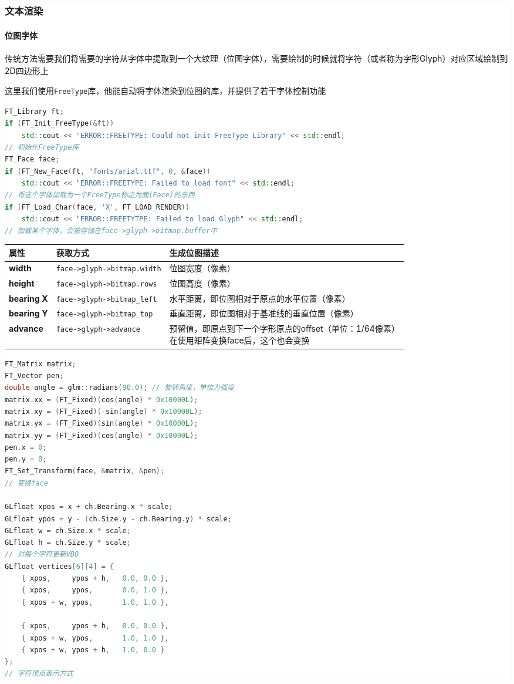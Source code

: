 ### 文本渲染

#### 位图字体

传统方法需要我们将需要的字符从字体中提取到一个大纹理（位图字体），需要绘制的时候就将字符（或者称为字形Glyph）对应区域绘制到2D四边形上

这里我们使用`FreeType`库，他能自动将字体渲染到位图的库，并提供了若干字体控制功能

```c++
FT_Library ft;
if (FT_Init_FreeType(&ft))
    std::cout << "ERROR::FREETYPE: Could not init FreeType Library" << std::endl;
// 初始化FreeType库
FT_Face face;
if (FT_New_Face(ft, "fonts/arial.ttf", 0, &face))
    std::cout << "ERROR::FREETYPE: Failed to load font" << std::endl;
// 将这个字体加载为一个FreeType称之为面(Face)的东西
if (FT_Load_Char(face, 'X', FT_LOAD_RENDER))
    std::cout << "ERROR::FREETYTPE: Failed to load Glyph" << std::endl;
// 加载某个字体，会被存储在face->glyph->bitmap.buffer中
```

| 属性          | 获取方式                    | 生成位图描述                                                 |
| :------------ | :-------------------------- | :----------------------------------------------------------- |
| **width**     | `face->glyph->bitmap.width` | 位图宽度（像素）                                             |
| **height**    | `face->glyph->bitmap.rows`  | 位图高度（像素）                                             |
| **bearing X** | `face->glyph->bitmap_left`  | 水平距离，即位图相对于原点的水平位置（像素）                 |
| **bearing Y** | `face->glyph->bitmap_top`   | 垂直距离，即位图相对于基准线的垂直位置（像素）               |
| **advance**   | `face->glyph->advance`      | 预留值，即原点到下一个字形原点的offset（单位：1/64像素）<br />在使用矩阵变换face后，这个也会变换 |

```c++
FT_Matrix matrix;
FT_Vector pen;
double angle = glm::radians(90.0); // 旋转角度，单位为弧度
matrix.xx = (FT_Fixed)(cos(angle) * 0x10000L);
matrix.xy = (FT_Fixed)(-sin(angle) * 0x10000L);
matrix.yx = (FT_Fixed)(sin(angle) * 0x10000L);
matrix.yy = (FT_Fixed)(cos(angle) * 0x10000L);
pen.x = 0;
pen.y = 0;
FT_Set_Transform(face, &matrix, &pen);
// 变换face

GLfloat xpos = x + ch.Bearing.x * scale;
GLfloat ypos = y - (ch.Size.y - ch.Bearing.y) * scale;
GLfloat w = ch.Size.x * scale;
GLfloat h = ch.Size.y * scale;
// 对每个字符更新VBO
GLfloat vertices[6][4] = {
    { xpos,     ypos + h,   0.0, 0.0 },
    { xpos,     ypos,       0.0, 1.0 },
    { xpos + w, ypos,       1.0, 1.0 },

    { xpos,     ypos + h,   0.0, 0.0 },
    { xpos + w, ypos,       1.0, 1.0 },
    { xpos + w, ypos + h,   1.0, 0.0 }
};
// 字符顶点表示方式
```
